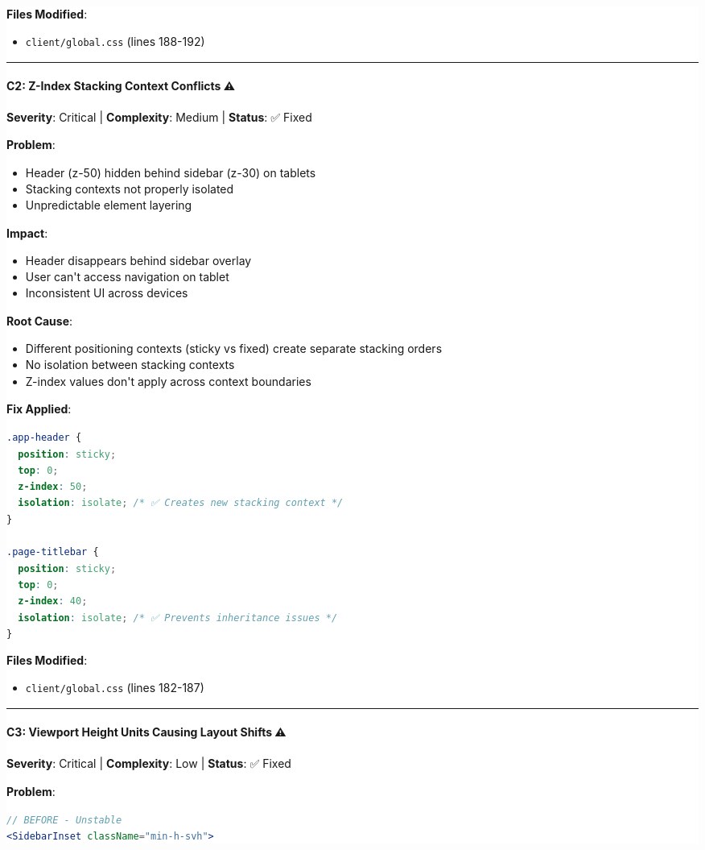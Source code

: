**Files Modified**:

- `client/global.css` (lines 188-192)

---

#### C2: Z-Index Stacking Context Conflicts ⚠️

**Severity**: Critical | **Complexity**: Medium | **Status**: ✅ Fixed

**Problem**:

- Header (z-50) hidden behind sidebar (z-30) on tablets
- Stacking contexts not properly isolated
- Unpredictable element layering

**Impact**:

- Header disappears behind sidebar overlay
- User can't access navigation on tablet
- Inconsistent UI across devices

**Root Cause**:

- Different positioning contexts (sticky vs fixed) create separate stacking orders
- No isolation between stacking contexts
- Z-index values don't apply across context boundaries

**Fix Applied**:

```css
.app-header {
  position: sticky;
  top: 0;
  z-index: 50;
  isolation: isolate; /* ✅ Creates new stacking context */
}

.page-titlebar {
  position: sticky;
  top: 0;
  z-index: 40;
  isolation: isolate; /* ✅ Prevents inheritance issues */
}
```

**Files Modified**:

- `client/global.css` (lines 182-187)

---

#### C3: Viewport Height Units Causing Layout Shifts ⚠️

**Severity**: Critical | **Complexity**: Low | **Status**: ✅ Fixed

**Problem**:

```jsx
// BEFORE - Unstable
<SidebarInset className="min-h-svh">
```
